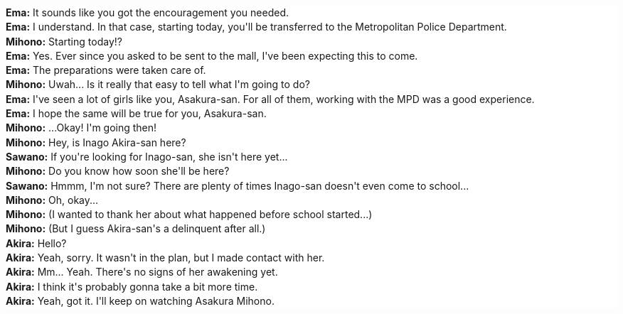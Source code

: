 **Ema:** It sounds like you got the encouragement you needed\.  
**Ema:** I understand\. In that case, starting today, you'll be transferred to the Metropolitan Police Department\.  
**Mihono:** Starting today\!?  
**Ema:** Yes\. Ever since you asked to be sent to the mall, I've been expecting this to come\.  
**Ema:** The preparations were taken care of\.  
**Mihono:** Uwah\.\.\. Is it really that easy to tell what I'm going to do?  
**Ema:** I've seen a lot of girls like you, Asakura-san\. For all of them, working with the MPD was a good experience\.  
**Ema:** I hope the same will be true for you, Asakura-san\.  
**Mihono:** \.\.\.Okay\! I'm going then\!  
**Mihono:** Hey, is Inago Akira-san here?  
**Sawano:** If you're looking for Inago-san, she isn't here yet\.\.\.  
**Mihono:** Do you know how soon she'll be here?  
**Sawano:** Hmmm, I'm not sure? There are plenty of times Inago-san doesn't even come to school\.\.\.  
**Mihono:** Oh, okay\.\.\.  
**Mihono:** (I wanted to thank her about what happened before school started\.\.\.\)  
**Mihono:** (But I guess Akira-san's a delinquent after all\.\)  
**Akira:** Hello?  
**Akira:** Yeah, sorry\. It wasn't in the plan, but I made contact with her\.  
**Akira:** Mm\.\.\. Yeah\. There's no signs of her awakening yet\.  
**Akira:** I think it's probably gonna take a bit more time\.  
**Akira:** Yeah, got it\. I'll keep on watching Asakura Mihono\.  

